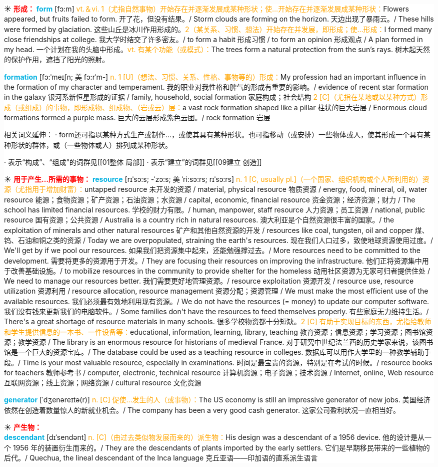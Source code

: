 ☀ <font color="red">**形成：**</font>
<font color="sky blue">**form**</font> [fɔ:m] 
<font color="orange">vt.＆vi. 1（尤指自然事物）开始存在并逐渐发展成某种形状；使…开始存在并逐渐发展成某种形状：</font>Flowers appeared, but fruits failed to form. 开了花，但没有结果。/ Storm clouds are forming on the horizon. 天边出现了暴雨云。/ These hills were formed by glaciation. 这些山丘是冰川作用形成的。<font color="orange">2（某关系、习惯、想法）开始存在并发展，即形成；使…形成：</font>I formed many close friendships at college. 我大学时结交了许多密友。/ to form a habit 形成习惯 / to form an opinion 形成观点 / A plan formed in my head. 一个计划在我的头脑中形成。<font color="orange">vt. 有某个功能（或模式）：</font>The trees form a natural protection from the sun’s rays. 树木起天然的保护作用，遮挡了阳光的照射。
           
<font color="sky blue">**formation**</font> [fɔ:ˈmeɪʃn; 美 fɔ:rˈm-]
<font color="orange">n. 1 [U]（想法、习惯、关系、性格、事物等的）形成：</font>My profession had an important influence in the formation of my character and temperament. 我的职业对我性格和脾气的形成有重要的影响。/ evidence of recent star formation in the galaxy 银河系新恒星形成的证据 / family, household, social formation 家庭构成；社会结构 <font color="orange">2 [C]（尤指在某地或以某种方式）形成（或组成）的事物，即形成物、组成物、（岩或云）层：</font>a vast rock formation shaped like a pillar 柱状的巨大岩层 / Enormous cloud formations formed a purple mass. 巨大的云层形成紫色云团。/ rock formation 岩层

相关词义延伸：
· form还可指以某种方式生产或制作…，或使其具有某种形状。也可指移动（或安排）一些物体或人，使其形成一个具有某种形状的群体，或（一些物体或人）排列成某种形状。
 
· 表示“构成”、“组成”的词群见[[01整体 局部]]
· 表示“建立”的词群见[[09建立 创造]]

☀ <font color="red">**用于产生…所需的事物：**</font>
<font color="sky blue">**resource**</font> [rɪˈsɔ:s; -ˈzɔ:s; 美 ˈri:sɔ:rs; rɪˈsɔ:rs]
<font color="orange">n. 1 [C, usually pl.]（一个国家、组织机构或个人所利用的）资源（尤指用于增加财富）：</font>untapped resource 未开发的资源 / material, physical resource 物质资源 / energy, food, mineral, oil, water resource 能源；食物资源；矿产资源；石油资源；水资源 / capital, economic, financial resource 资金资源；经济资源；财力 / The school has limited financial resources. 学校的财力有限。/ human, manpower, staff resource 人力资源；员工资源 / national, public resource 国有资源；公共资源 / Australia is a country rich in natural resources. 澳大利亚是个自然资源很丰富的国家。/ the exploitation of minerals and other natural resources 矿产和其他自然资源的开发 / resources like coal, tungsten, oil and copper 煤、钨、石油和铜之类的资源 / Today we are overpopulated, straining the earth's resources. 现在我们人口过多，致使地球资源使用过度。/ We'll get by if we pool our resources. 如果我们把资源集中起来，还能勉强撑过去。/ More resources need to be committed to the development. 需要将更多的资源用于开发。/ They are focusing their resources on improving the infrastructure. 他们正将资源集中用于改善基础设施。/ to mobilize resources in the community to provide shelter for the homeless 动用社区资源为无家可归者提供住处 / We need to manage our resources better. 我们需要更好地管理资源。/ resource exploitation 资源开发 / resource use, resource utilization 资源利用 / resource allocation, resource management 资源分配；资源管理 / We must make the most efficient use of the available resources. 我们必须最有效地利用现有资源。/ We do not have the resources (= money) to update our computer software. 我们没有钱来更新我们的电脑软件。/ Some families don't have the resources to feed themselves properly. 有些家庭无力维持生活。/ There's a great shortage of resource materials in many schools. 很多学校物资都十分短缺。<font color="orange">2 [C] 有助于实现目标的东西，尤指给教师和学生提供信息的一本书、一件设备等：</font>educational, information, learning, library, teaching 教育资源；信息资源；学习资源；图书馆资源；教学资源 / The library is an enormous resource for historians of medieval France. 对于研究中世纪法兰西的历史学家来说，该图书馆是一个巨大的资源宝库。/ The database could be used as a teaching resource in colleges. 数据库可以用作大学里的一种教学辅助手段。/ Time is your most valuable resource, especially in examinations. 时间是最宝贵的资源，特别是在考试的时候。/ resource books for teachers 教师参考书 / computer, electronic, technical resource 计算机资源；电子资源；技术资源 / Internet, online, Web resource 互联网资源；线上资源；网络资源 / cultural resource 文化资源

<font color="sky blue">**generator**</font> [ˈdʒenəreɪtə(r)]
<font color="orange">n. [C] 促使…发生的人（或事物）：</font>The US economy is still an impressive generator of new jobs. 美国经济依然在创造着数量惊人的新就业机会。/ The company has been a very good cash generator. 这家公司盈利状况一直相当好。

☀ <font color="red">**产生物：**</font>        
<font color="sky blue">**descendant**</font> [dɪˈsendənt]
<font color="orange">n. [C]（由过去类似物发展而来的）派生物：</font>His design was a descendant of a 1956 device. 他的设计是从一个 1956 年的装置衍生而来的。/ They are the descendants of plants imported by the early settlers. 它们是早期移民带来的一些植物的后代。/ Quechua, the lineal descendant of the Inca language 克丘亚语——印加语的直系派生语言
           